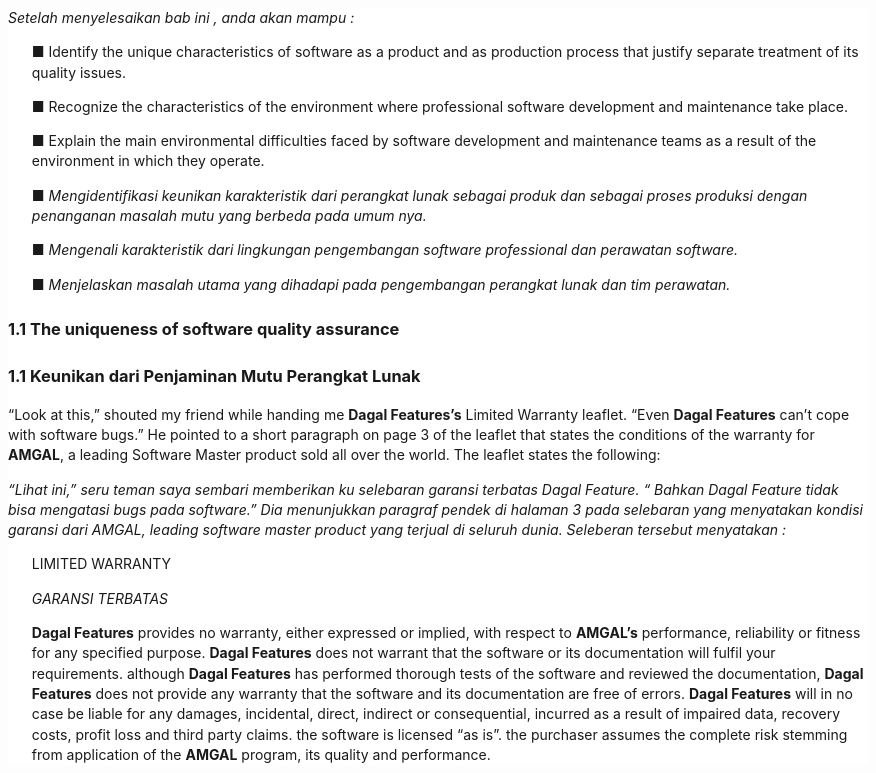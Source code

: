*Setelah menyelesaikan bab ini , anda akan mampu :*

<ul>
■ Identify the unique characteristics of software as a product and as production process that justify separate treatment of its quality issues.

■ Recognize the characteristics of the environment where professional software development and maintenance take place.

■ Explain the main environmental difficulties faced by software development and maintenance teams as a result of the environment in which 
they operate.

■ *Mengidentifikasi keunikan karakteristik dari perangkat lunak sebagai 
produk dan sebagai proses produksi dengan penanganan masalah mutu 
yang berbeda pada umum nya.*

■ *Mengenali karakteristik dari lingkungan pengembangan software 
professional dan perawatan software.*

■ *Menjelaskan masalah utama yang dihadapi pada pengembangan perangkat 
lunak dan tim perawatan.*</ul>

### 1.1 The uniqueness of software quality assurance

### 1.1 Keunikan dari Penjaminan Mutu Perangkat Lunak

“Look at this,” shouted my friend while handing me **Dagal Features’s**
Limited Warranty leaflet. “Even **Dagal Features** can’t cope with software
bugs.” He pointed to a short paragraph on page 3 of the leaflet that states
the conditions of the warranty for **AMGAL**, a leading Software Master product
sold all over the world. The leaflet states the following:

*“Lihat ini,” seru teman saya sembari memberikan ku selebaran garansi terbatas
Dagal Feature. “ Bahkan Dagal Feature tidak bisa mengatasi bugs pada software.”
Dia menunjukkan paragraf pendek di halaman 3 pada selebaran yang menyatakan 
kondisi garansi dari AMGAL, leading software master product yang terjual di 
seluruh dunia. Seleberan tersebut menyatakan :*

<ul>
LIMITED WARRANTY

*GARANSI TERBATAS*

**Dagal Features** provides no warranty, either expressed or implied, with
respect to **AMGAL’s** performance, reliability or fitness for any specified
purpose. **Dagal Features** does not warrant that the software or its documentation will fulfil your requirements. although **Dagal Features** has
performed thorough tests of the software and reviewed the documentation, **Dagal Features** does not provide any warranty that the software and
its documentation are free of errors. **Dagal Features** will in no case be
liable for any damages, incidental, direct, indirect or consequential,
incurred as a result of impaired data, recovery costs, profit loss and third
party claims. the software is licensed “as is”. the purchaser assumes the
complete risk stemming from application of the **AMGAL** program, its
quality and performance.
